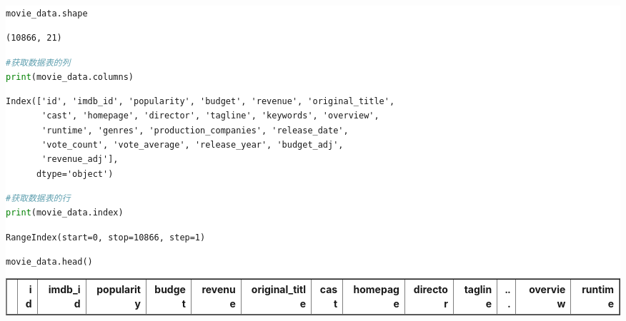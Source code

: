 


```python
movie_data.shape
```




    (10866, 21)




```python
#获取数据表的列
print(movie_data.columns)
```

    Index(['id', 'imdb_id', 'popularity', 'budget', 'revenue', 'original_title',
           'cast', 'homepage', 'director', 'tagline', 'keywords', 'overview',
           'runtime', 'genres', 'production_companies', 'release_date',
           'vote_count', 'vote_average', 'release_year', 'budget_adj',
           'revenue_adj'],
          dtype='object')



```python
#获取数据表的行
print(movie_data.index)
```

    RangeIndex(start=0, stop=10866, step=1)



```python
movie_data.head()
```




<div>
<style scoped>
    .dataframe tbody tr th:only-of-type {
        vertical-align: middle;
    }

    .dataframe tbody tr th {
        vertical-align: top;
    }

    .dataframe thead th {
        text-align: right;
    }
</style>
<table border="1" class="dataframe">
  <thead>
    <tr style="text-align: right;">
      <th></th>
      <th>id</th>
      <th>imdb_id</th>
      <th>popularity</th>
      <th>budget</th>
      <th>revenue</th>
      <th>original_title</th>
      <th>cast</th>
      <th>homepage</th>
      <th>director</th>
      <th>tagline</th>
      <th>...</th>
      <th>overview</th>
      <th>runtime</th>